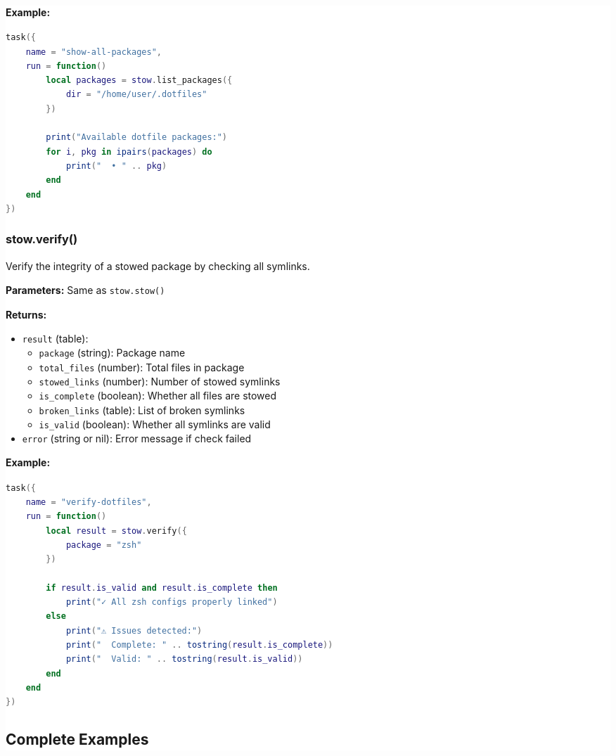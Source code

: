 **Example:**
```lua
task({
    name = "show-all-packages",
    run = function()
        local packages = stow.list_packages({
            dir = "/home/user/.dotfiles"
        })
        
        print("Available dotfile packages:")
        for i, pkg in ipairs(packages) do
            print("  • " .. pkg)
        end
    end
})
```

### stow.verify()

Verify the integrity of a stowed package by checking all symlinks.

**Parameters:** Same as `stow.stow()`

**Returns:**
- `result` (table):
  - `package` (string): Package name
  - `total_files` (number): Total files in package
  - `stowed_links` (number): Number of stowed symlinks
  - `is_complete` (boolean): Whether all files are stowed
  - `broken_links` (table): List of broken symlinks
  - `is_valid` (boolean): Whether all symlinks are valid
- `error` (string or nil): Error message if check failed

**Example:**
```lua
task({
    name = "verify-dotfiles",
    run = function()
        local result = stow.verify({
            package = "zsh"
        })
        
        if result.is_valid and result.is_complete then
            print("✓ All zsh configs properly linked")
        else
            print("⚠ Issues detected:")
            print("  Complete: " .. tostring(result.is_complete))
            print("  Valid: " .. tostring(result.is_valid))
        end
    end
})
```

## Complete Examples
